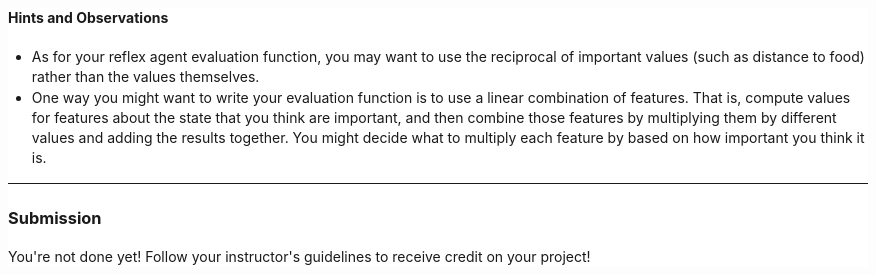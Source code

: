 #### Hints and Observations

*   As for your reflex agent evaluation function, you may want to use the reciprocal of important values (such as distance to food) rather than the values themselves.
*   One way you might want to write your evaluation function is to use a linear combination of features. That is, compute values for features about the state that you think are important, and then combine those features by multiplying them by different values and adding the results together. You might decide what to multiply each feature by based on how important you think it is.

* * *

### Submission

You're not done yet! Follow your instructor's guidelines to receive credit on your project!
